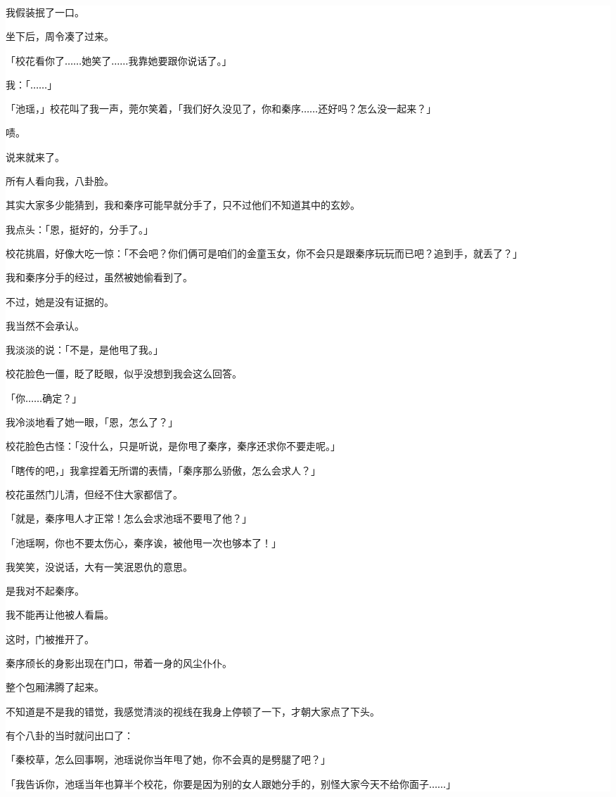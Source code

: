 我假装抿了一口。

坐下后，周令凑了过来。

「校花看你了……她笑了……我靠她要跟你说话了。」

我：「……」

「池瑶，」校花叫了我一声，莞尔笑着，「我们好久没见了，你和秦序……还好吗？怎么没一起来？」

啧。

说来就来了。

所有人看向我，八卦脸。

其实大家多少能猜到，我和秦序可能早就分手了，只不过他们不知道其中的玄妙。

我点头：「恩，挺好的，分手了。」

校花挑眉，好像大吃一惊：「不会吧？你们俩可是咱们的金童玉女，你不会只是跟秦序玩玩而已吧？追到手，就丢了？」

我和秦序分手的经过，虽然被她偷看到了。

不过，她是没有证据的。

我当然不会承认。

我淡淡的说：「不是，是他甩了我。」

校花脸色一僵，眨了眨眼，似乎没想到我会这么回答。

「你……确定？」

我冷淡地看了她一眼，「恩，怎么了？」

校花脸色古怪：「没什么，只是听说，是你甩了秦序，秦序还求你不要走呢。」

「瞎传的吧，」我拿捏着无所谓的表情，「秦序那么骄傲，怎么会求人？」

校花虽然门儿清，但经不住大家都信了。

「就是，秦序甩人才正常！怎么会求池瑶不要甩了他？」

「池瑶啊，你也不要太伤心，秦序诶，被他甩一次也够本了！」

我笑笑，没说话，大有一笑泯恩仇的意思。

是我对不起秦序。

我不能再让他被人看扁。

这时，门被推开了。

秦序颀长的身影出现在门口，带着一身的风尘仆仆。

整个包厢沸腾了起来。

不知道是不是我的错觉，我感觉清淡的视线在我身上停顿了一下，才朝大家点了下头。

有个八卦的当时就问出口了：

「秦校草，怎么回事啊，池瑶说你当年甩了她，你不会真的是劈腿了吧？」

「我告诉你，池瑶当年也算半个校花，你要是因为别的女人跟她分手的，别怪大家今天不给你面子……」
